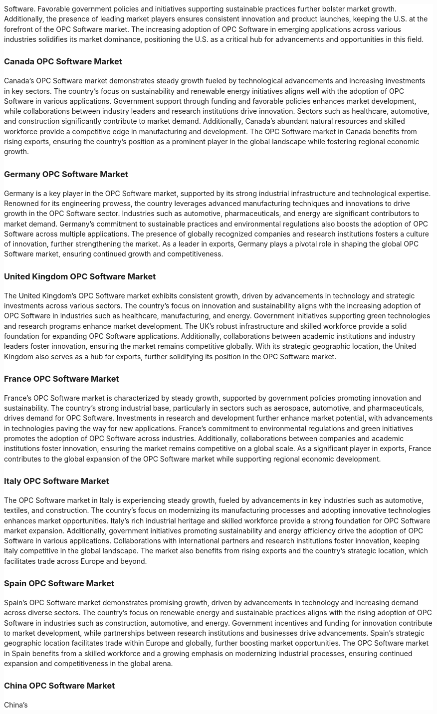 Software. Favorable government policies and initiatives supporting sustainable practices further bolster market growth. Additionally, the presence of leading market players ensures consistent innovation and product launches, keeping the U.S. at the forefront of the OPC Software market. The increasing adoption of OPC Software in emerging applications across various industries solidifies its market dominance, positioning the U.S. as a critical hub for advancements and opportunities in this field.</p><h3>Canada OPC Software Market</h3><p>Canada&rsquo;s OPC Software market demonstrates steady growth fueled by technological advancements and increasing investments in key sectors. The country&rsquo;s focus on sustainability and renewable energy initiatives aligns well with the adoption of OPC Software in various applications. Government support through funding and favorable policies enhances market development, while collaborations between industry leaders and research institutions drive innovation. Sectors such as healthcare, automotive, and construction significantly contribute to market demand. Additionally, Canada&rsquo;s abundant natural resources and skilled workforce provide a competitive edge in manufacturing and development. The OPC Software market in Canada benefits from rising exports, ensuring the country&rsquo;s position as a prominent player in the global landscape while fostering regional economic growth.</p><h3>Germany OPC Software Market</h3><p>Germany is a key player in the OPC Software market, supported by its strong industrial infrastructure and technological expertise. Renowned for its engineering prowess, the country leverages advanced manufacturing techniques and innovations to drive growth in the OPC Software sector. Industries such as automotive, pharmaceuticals, and energy are significant contributors to market demand. Germany&rsquo;s commitment to sustainable practices and environmental regulations also boosts the adoption of OPC Software across multiple applications. The presence of globally recognized companies and research institutions fosters a culture of innovation, further strengthening the market. As a leader in exports, Germany plays a pivotal role in shaping the global OPC Software market, ensuring continued growth and competitiveness.</p><h3>United Kingdom OPC Software Market</h3><p>The United Kingdom&rsquo;s OPC Software market exhibits consistent growth, driven by advancements in technology and strategic investments across various sectors. The country&rsquo;s focus on innovation and sustainability aligns with the increasing adoption of OPC Software in industries such as healthcare, manufacturing, and energy. Government initiatives supporting green technologies and research programs enhance market development. The UK&rsquo;s robust infrastructure and skilled workforce provide a solid foundation for expanding OPC Software applications. Additionally, collaborations between academic institutions and industry leaders foster innovation, ensuring the market remains competitive globally. With its strategic geographic location, the United Kingdom also serves as a hub for exports, further solidifying its position in the OPC Software market.</p><h3>France OPC Software Market</h3><p>France&rsquo;s OPC Software market is characterized by steady growth, supported by government policies promoting innovation and sustainability. The country&rsquo;s strong industrial base, particularly in sectors such as aerospace, automotive, and pharmaceuticals, drives demand for OPC Software. Investments in research and development further enhance market potential, with advancements in technologies paving the way for new applications. France&rsquo;s commitment to environmental regulations and green initiatives promotes the adoption of OPC Software across industries. Additionally, collaborations between companies and academic institutions foster innovation, ensuring the market remains competitive on a global scale. As a significant player in exports, France contributes to the global expansion of the OPC Software market while supporting regional economic development.</p><h3>Italy OPC Software Market</h3><p>The OPC Software market in Italy is experiencing steady growth, fueled by advancements in key industries such as automotive, textiles, and construction. The country&rsquo;s focus on modernizing its manufacturing processes and adopting innovative technologies enhances market opportunities. Italy&rsquo;s rich industrial heritage and skilled workforce provide a strong foundation for OPC Software market expansion. Additionally, government initiatives promoting sustainability and energy efficiency drive the adoption of OPC Software in various applications. Collaborations with international partners and research institutions foster innovation, keeping Italy competitive in the global landscape. The market also benefits from rising exports and the country&rsquo;s strategic location, which facilitates trade across Europe and beyond.</p><h3>Spain OPC Software Market</h3><p>Spain&rsquo;s OPC Software market demonstrates promising growth, driven by advancements in technology and increasing demand across diverse sectors. The country&rsquo;s focus on renewable energy and sustainable practices aligns with the rising adoption of OPC Software in industries such as construction, automotive, and energy. Government incentives and funding for innovation contribute to market development, while partnerships between research institutions and businesses drive advancements. Spain&rsquo;s strategic geographic location facilitates trade within Europe and globally, further boosting market opportunities. The OPC Software market in Spain benefits from a skilled workforce and a growing emphasis on modernizing industrial processes, ensuring continued expansion and competitiveness in the global arena.</p><h3>China OPC Software Market</h3><p>China&rsquo;s